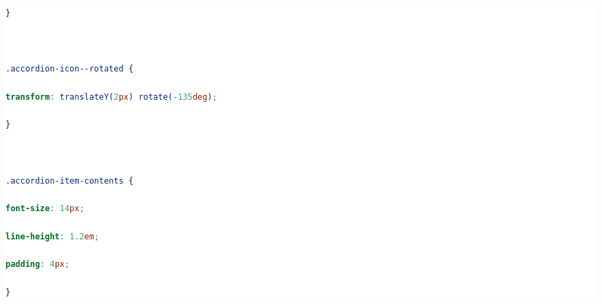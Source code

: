 ```scss
}

  

.accordion-icon--rotated {

transform: translateY(2px) rotate(-135deg);

}

  

.accordion-item-contents {

font-size: 14px;

line-height: 1.2em;

padding: 4px;

}
```